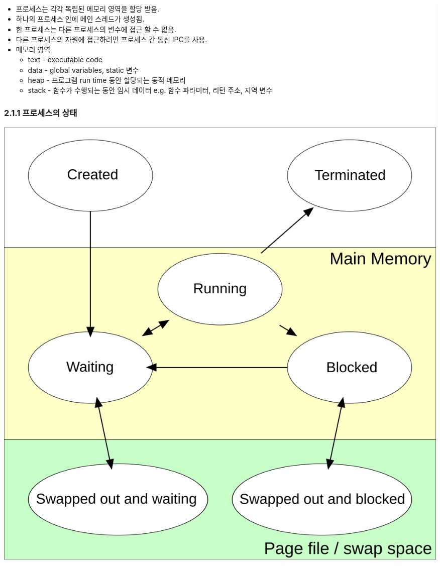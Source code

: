 - 프로세스는 각각 독립된 메모리 영역을 할당 받음.
- 하나의 프로세스 안에 메인 스레드가 생성됨.
- 한 프로세스는 다른 프로세스의 변수에 접근 할 수 없음.
- 다른 프로세스의 자원에 접근하려면 프로세스 간 통신 IPC를 사용.
- 메모리 영역
  - text - executable code
  - data - global variables, static 변수
  - heap - 프로그램 run time 동안 할당되는 동적 메모리
  - stack - 함수가 수행되는 동안 임시 데이터 e.g. 함수 파라미터, 리턴 주소, 지역 변수

### 2.1.1 프로세스의 상태

![Process states](images/Process_states.svg)
